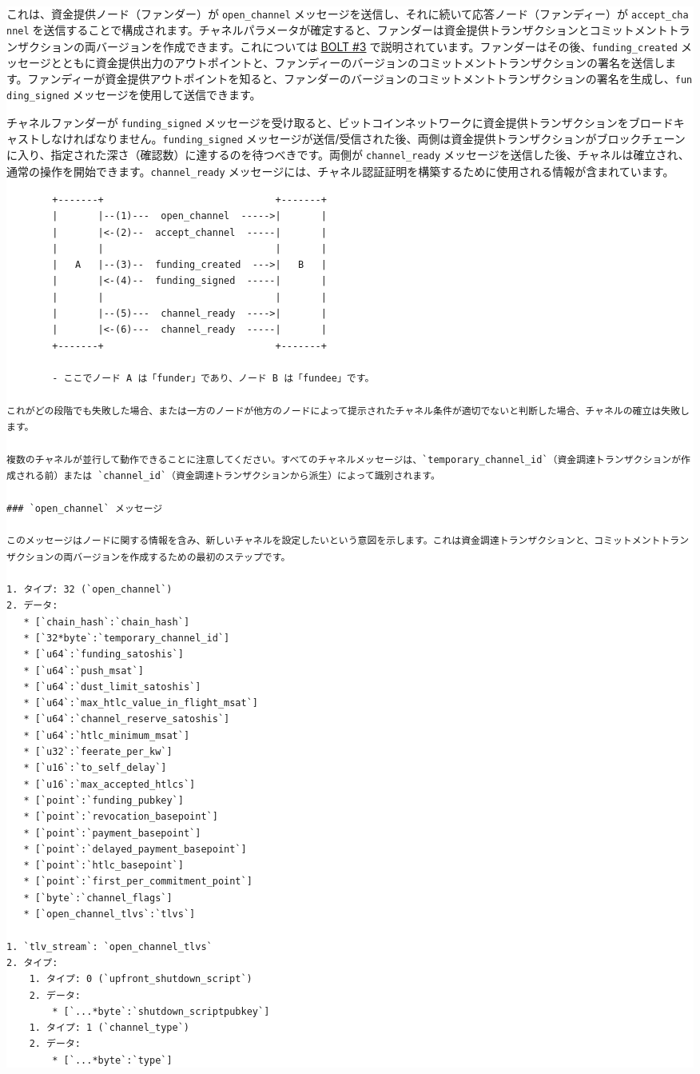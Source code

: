 これは、資金提供ノード（ファンダー）が `open_channel` メッセージを送信し、それに続いて応答ノード（ファンディー）が `accept_channel` を送信することで構成されます。チャネルパラメータが確定すると、ファンダーは資金提供トランザクションとコミットメントトランザクションの両バージョンを作成できます。これについては [BOLT #3](03-transactions.md#bolt-3-bitcoin-transaction-and-script-formats) で説明されています。ファンダーはその後、`funding_created` メッセージとともに資金提供出力のアウトポイントと、ファンディーのバージョンのコミットメントトランザクションの署名を送信します。ファンディーが資金提供アウトポイントを知ると、ファンダーのバージョンのコミットメントトランザクションの署名を生成し、`funding_signed` メッセージを使用して送信できます。

チャネルファンダーが `funding_signed` メッセージを受け取ると、ビットコインネットワークに資金提供トランザクションをブロードキャストしなければなりません。`funding_signed` メッセージが送信/受信された後、両側は資金提供トランザクションがブロックチェーンに入り、指定された深さ（確認数）に達するのを待つべきです。両側が `channel_ready` メッセージを送信した後、チャネルは確立され、通常の操作を開始できます。`channel_ready` メッセージには、チャネル認証証明を構築するために使用される情報が含まれています。

```
        +-------+                              +-------+
        |       |--(1)---  open_channel  ----->|       |
        |       |<-(2)--  accept_channel  -----|       |
        |       |                              |       |
        |   A   |--(3)--  funding_created  --->|   B   |
        |       |<-(4)--  funding_signed  -----|       |
        |       |                              |       |
        |       |--(5)---  channel_ready  ---->|       |
        |       |<-(6)---  channel_ready  -----|       |
        +-------+                              +-------+

        - ここでノード A は「funder」であり、ノード B は「fundee」です。

これがどの段階でも失敗した場合、または一方のノードが他方のノードによって提示されたチャネル条件が適切でないと判断した場合、チャネルの確立は失敗します。

複数のチャネルが並行して動作できることに注意してください。すべてのチャネルメッセージは、`temporary_channel_id`（資金調達トランザクションが作成される前）または `channel_id`（資金調達トランザクションから派生）によって識別されます。

### `open_channel` メッセージ

このメッセージはノードに関する情報を含み、新しいチャネルを設定したいという意図を示します。これは資金調達トランザクションと、コミットメントトランザクションの両バージョンを作成するための最初のステップです。

1. タイプ: 32 (`open_channel`)
2. データ:
   * [`chain_hash`:`chain_hash`]
   * [`32*byte`:`temporary_channel_id`]
   * [`u64`:`funding_satoshis`]
   * [`u64`:`push_msat`]
   * [`u64`:`dust_limit_satoshis`]
   * [`u64`:`max_htlc_value_in_flight_msat`]
   * [`u64`:`channel_reserve_satoshis`]
   * [`u64`:`htlc_minimum_msat`]
   * [`u32`:`feerate_per_kw`]
   * [`u16`:`to_self_delay`]
   * [`u16`:`max_accepted_htlcs`]
   * [`point`:`funding_pubkey`]
   * [`point`:`revocation_basepoint`]
   * [`point`:`payment_basepoint`]
   * [`point`:`delayed_payment_basepoint`]
   * [`point`:`htlc_basepoint`]
   * [`point`:`first_per_commitment_point`]
   * [`byte`:`channel_flags`]
   * [`open_channel_tlvs`:`tlvs`]

1. `tlv_stream`: `open_channel_tlvs`
2. タイプ:
    1. タイプ: 0 (`upfront_shutdown_script`)
    2. データ:
        * [`...*byte`:`shutdown_scriptpubkey`]
    1. タイプ: 1 (`channel_type`)
    2. データ:
        * [`...*byte`:`type`]
```
